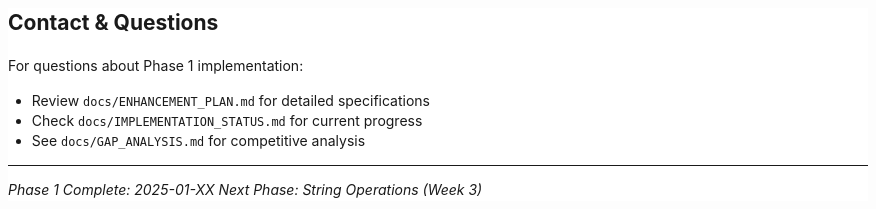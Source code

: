 
## Contact & Questions

For questions about Phase 1 implementation:
- Review `docs/ENHANCEMENT_PLAN.md` for detailed specifications
- Check `docs/IMPLEMENTATION_STATUS.md` for current progress
- See `docs/GAP_ANALYSIS.md` for competitive analysis

---

*Phase 1 Complete: 2025-01-XX*
*Next Phase: String Operations (Week 3)*
